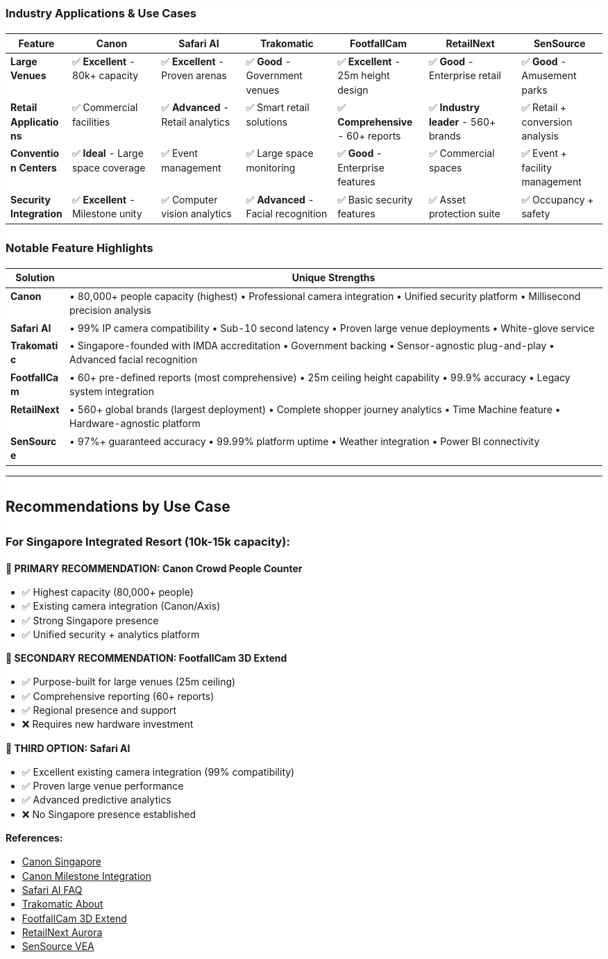 ### Industry Applications & Use Cases

| **Feature** | **Canon** | **Safari AI** | **Trakomatic** | **FootfallCam** | **RetailNext** | **SenSource** |
|-------------|-----------|---------------|----------------|-----------------|----------------|---------------|
| **Large Venues** | ✅ **Excellent** - 80k+ capacity | ✅ **Excellent** - Proven arenas | ✅ **Good** - Government venues | ✅ **Excellent** - 25m height design | ✅ **Good** - Enterprise retail | ✅ **Good** - Amusement parks |
| **Retail Applications** | ✅ Commercial facilities | ✅ **Advanced** - Retail analytics | ✅ Smart retail solutions | ✅ **Comprehensive** - 60+ reports | ✅ **Industry leader** - 560+ brands | ✅ Retail + conversion analysis |
| **Convention Centers** | ✅ **Ideal** - Large space coverage | ✅ Event management | ✅ Large space monitoring | ✅ **Good** - Enterprise features | ✅ Commercial spaces | ✅ Event + facility management |
| **Security Integration** | ✅ **Excellent** - Milestone unity | ✅ Computer vision analytics | ✅ **Advanced** - Facial recognition | ✅ Basic security features | ✅ Asset protection suite | ✅ Occupancy + safety |

### Notable Feature Highlights

| **Solution** | **Unique Strengths** |
|--------------|---------------------|
| **Canon** | • 80,000+ people capacity (highest) • Professional camera integration • Unified security platform • Millisecond precision analysis |
| **Safari AI** | • 99% IP camera compatibility • Sub-10 second latency • Proven large venue deployments • White-glove service |
| **Trakomatic** | • Singapore-founded with IMDA accreditation • Government backing • Sensor-agnostic plug-and-play • Advanced facial recognition |
| **FootfallCam** | • 60+ pre-defined reports (most comprehensive) • 25m ceiling height capability • 99.9% accuracy • Legacy system integration |
| **RetailNext** | • 560+ global brands (largest deployment) • Complete shopper journey analytics • Time Machine feature • Hardware-agnostic platform |
| **SenSource** | • 97%+ guaranteed accuracy • 99.99% platform uptime • Weather integration • Power BI connectivity |

---

## Recommendations by Use Case

### **For Singapore Integrated Resort (10k-15k capacity):**

**🥇 PRIMARY RECOMMENDATION: Canon Crowd People Counter**
- ✅ Highest capacity (80,000+ people)  
- ✅ Existing camera integration (Canon/Axis)
- ✅ Strong Singapore presence
- ✅ Unified security + analytics platform

**🥈 SECONDARY RECOMMENDATION: FootfallCam 3D Extend**
- ✅ Purpose-built for large venues (25m ceiling)
- ✅ Comprehensive reporting (60+ reports)
- ✅ Regional presence and support
- ❌ Requires new hardware investment

**🥉 THIRD OPTION: Safari AI**
- ✅ Excellent existing camera integration (99% compatibility)
- ✅ Proven large venue performance
- ✅ Advanced predictive analytics
- ❌ No Singapore presence established

**References:**
- [Canon Singapore](https://sg.canon/en/business/crowd-people-counter/product)
- [Canon Milestone Integration](https://www.milestonesys.com/technology-partner-finder/canon-inc/crowd-people-counter/)
- [Safari AI FAQ](https://www.getsafari.ai/faq)
- [Trakomatic About](https://www.trakomatic.com/about)
- [FootfallCam 3D Extend](https://www.footfallcam.com/en/Product/FootfallCam-3D-Extend)
- [RetailNext Aurora](https://retailnext.net/product/aurora)
- [SenSource VEA](https://sensourceinc.com/vea-software/)
